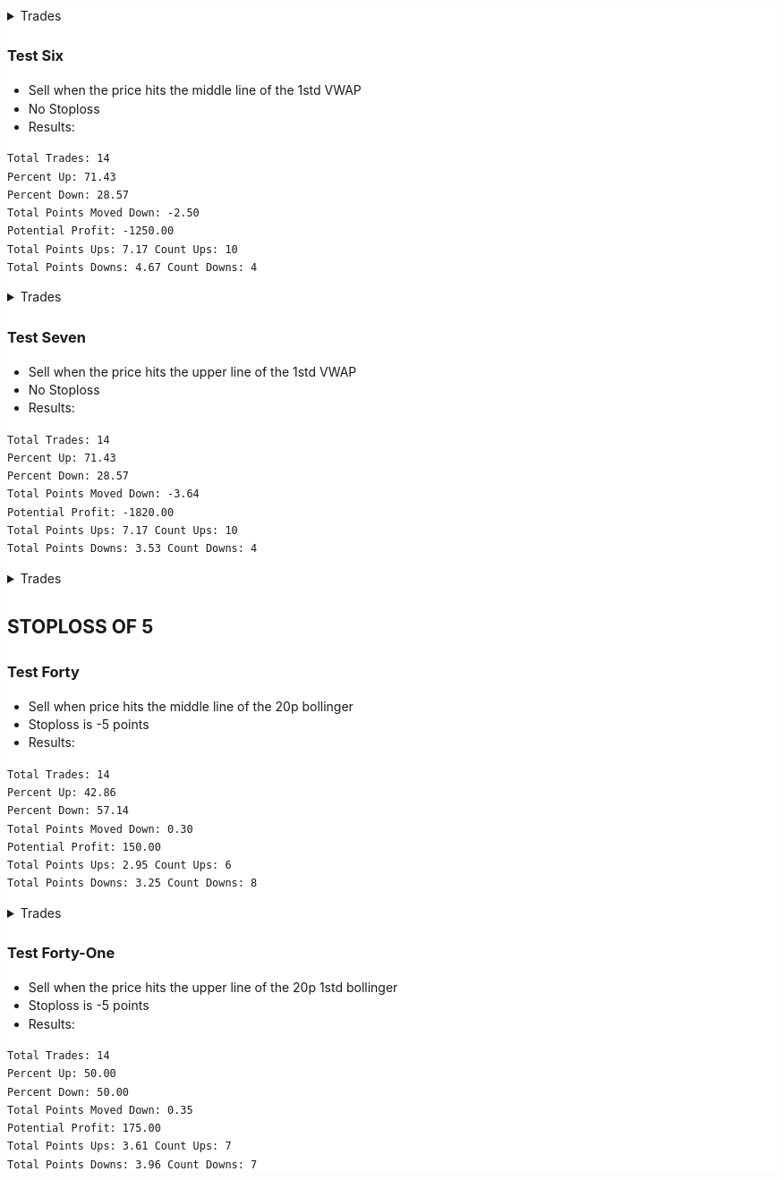 <details><summary>Trades</summary></details>

### Test Six
* Sell when the price hits the middle line of the 1std VWAP
* No Stoploss
* Results:
```
Total Trades: 14
Percent Up: 71.43
Percent Down: 28.57
Total Points Moved Down: -2.50
Potential Profit: -1250.00
Total Points Ups: 7.17 Count Ups: 10
Total Points Downs: 4.67 Count Downs: 4
```

<details><summary>Trades</summary></details>

### Test Seven
* Sell when the price hits the upper line of the 1std VWAP
* No Stoploss
* Results:
```
Total Trades: 14
Percent Up: 71.43
Percent Down: 28.57
Total Points Moved Down: -3.64
Potential Profit: -1820.00
Total Points Ups: 7.17 Count Ups: 10
Total Points Downs: 3.53 Count Downs: 4
```

<details><summary>Trades</summary></details>

## STOPLOSS OF 5

### Test Forty
* Sell when price hits the middle line of the 20p bollinger
* Stoploss is -5 points
* Results:
```
Total Trades: 14
Percent Up: 42.86
Percent Down: 57.14
Total Points Moved Down: 0.30
Potential Profit: 150.00
Total Points Ups: 2.95 Count Ups: 6
Total Points Downs: 3.25 Count Downs: 8
```

<details><summary>Trades</summary></details>

### Test Forty-One
* Sell when the price hits the upper line of the 20p 1std bollinger
* Stoploss is -5 points
* Results:
```
Total Trades: 14
Percent Up: 50.00
Percent Down: 50.00
Total Points Moved Down: 0.35
Potential Profit: 175.00
Total Points Ups: 3.61 Count Ups: 7
Total Points Downs: 3.96 Count Downs: 7
```